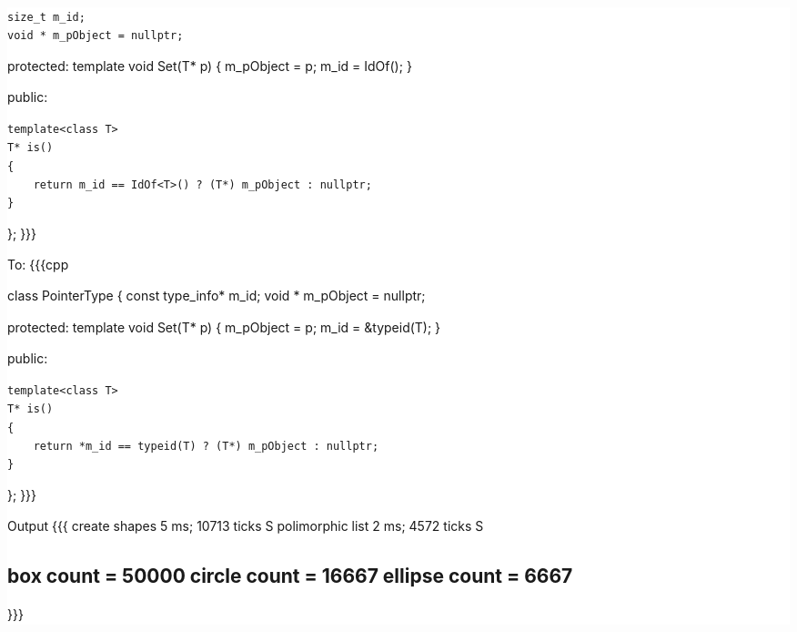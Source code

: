     size_t m_id;
    void * m_pObject = nullptr;
  
protected:
    template<class T>
    void Set(T* p)
    {
        m_pObject = p;
        m_id = IdOf<T>();
    }

public:

    template<class T>
    T* is()
    {
        return m_id == IdOf<T>() ? (T*) m_pObject : nullptr;
    }   
};
}}}

To:
{{{cpp

class PointerType
{
    const type_info* m_id;
    void * m_pObject = nullptr;
  
protected:
    template<class T>
    void Set(T* p)
    {
        m_pObject = p;
        m_id = &typeid(T);
    }

public:

    template<class T>
    T* is()
    {
        return *m_id == typeid(T) ? (T*) m_pObject : nullptr;
    }   
};
}}}

Output
{{{
create shapes 5 ms; 10713 ticks S
polimorphic list 2 ms; 4572 ticks S

box count = 50000
circle count = 16667
ellipse count = 6667
------------------------------------
}}}

